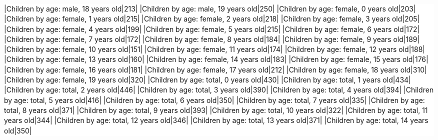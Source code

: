 |Children by age: male, 18 years old|213|
|Children by age: male, 19 years old|250|
|Children by age: female, 0 years old|203|
|Children by age: female, 1 years old|215|
|Children by age: female, 2 years old|218|
|Children by age: female, 3 years old|205|
|Children by age: female, 4 years old|199|
|Children by age: female, 5 years old|215|
|Children by age: female, 6 years old|172|
|Children by age: female, 7 years old|172|
|Children by age: female, 8 years old|184|
|Children by age: female, 9 years old|189|
|Children by age: female, 10 years old|151|
|Children by age: female, 11 years old|174|
|Children by age: female, 12 years old|188|
|Children by age: female, 13 years old|160|
|Children by age: female, 14 years old|183|
|Children by age: female, 15 years old|176|
|Children by age: female, 16 years old|181|
|Children by age: female, 17 years old|212|
|Children by age: female, 18 years old|310|
|Children by age: female, 19 years old|320|
|Children by age: total, 0 years old|430|
|Children by age: total, 1 years old|434|
|Children by age: total, 2 years old|446|
|Children by age: total, 3 years old|390|
|Children by age: total, 4 years old|394|
|Children by age: total, 5 years old|416|
|Children by age: total, 6 years old|350|
|Children by age: total, 7 years old|335|
|Children by age: total, 8 years old|371|
|Children by age: total, 9 years old|393|
|Children by age: total, 10 years old|322|
|Children by age: total, 11 years old|344|
|Children by age: total, 12 years old|346|
|Children by age: total, 13 years old|371|
|Children by age: total, 14 years old|350|
